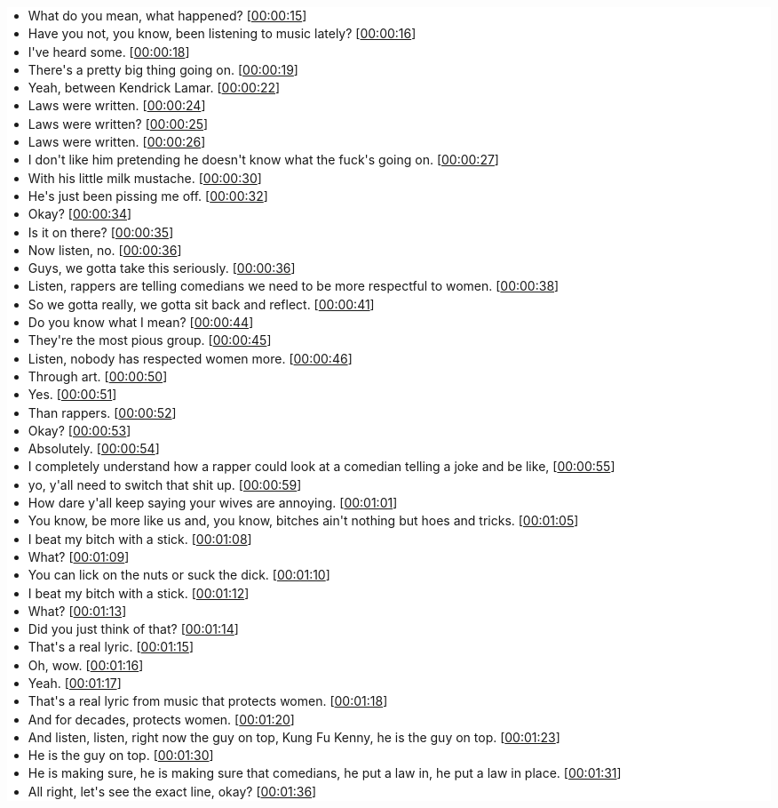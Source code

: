 *  What do you mean, what happened? [[00:00:15](https://www.youtube.com/watch?v=dxolRtnGRQ8&t=15.200000000000001s)]
*  Have you not, you know, been listening to music lately? [[00:00:16](https://www.youtube.com/watch?v=dxolRtnGRQ8&t=16.4s)]
*  I've heard some. [[00:00:18](https://www.youtube.com/watch?v=dxolRtnGRQ8&t=18.8s)]
*  There's a pretty big thing going on. [[00:00:19](https://www.youtube.com/watch?v=dxolRtnGRQ8&t=19.8s)]
*  Yeah, between Kendrick Lamar. [[00:00:22](https://www.youtube.com/watch?v=dxolRtnGRQ8&t=22.400000000000002s)]
*  Laws were written. [[00:00:24](https://www.youtube.com/watch?v=dxolRtnGRQ8&t=24.3s)]
*  Laws were written? [[00:00:25](https://www.youtube.com/watch?v=dxolRtnGRQ8&t=25.5s)]
*  Laws were written. [[00:00:26](https://www.youtube.com/watch?v=dxolRtnGRQ8&t=26.5s)]
*  I don't like him pretending he doesn't know what the fuck's going on. [[00:00:27](https://www.youtube.com/watch?v=dxolRtnGRQ8&t=27.5s)]
*  With his little milk mustache. [[00:00:30](https://www.youtube.com/watch?v=dxolRtnGRQ8&t=30.5s)]
*  He's just been pissing me off. [[00:00:32](https://www.youtube.com/watch?v=dxolRtnGRQ8&t=32.5s)]
*  Okay? [[00:00:34](https://www.youtube.com/watch?v=dxolRtnGRQ8&t=34.5s)]
*  Is it on there? [[00:00:35](https://www.youtube.com/watch?v=dxolRtnGRQ8&t=35.5s)]
*  Now listen, no. [[00:00:36](https://www.youtube.com/watch?v=dxolRtnGRQ8&t=36.0s)]
*  Guys, we gotta take this seriously. [[00:00:36](https://www.youtube.com/watch?v=dxolRtnGRQ8&t=36.5s)]
*  Listen, rappers are telling comedians we need to be more respectful to women. [[00:00:38](https://www.youtube.com/watch?v=dxolRtnGRQ8&t=38.5s)]
*  So we gotta really, we gotta sit back and reflect. [[00:00:41](https://www.youtube.com/watch?v=dxolRtnGRQ8&t=41.5s)]
*  Do you know what I mean? [[00:00:44](https://www.youtube.com/watch?v=dxolRtnGRQ8&t=44.5s)]
*  They're the most pious group. [[00:00:45](https://www.youtube.com/watch?v=dxolRtnGRQ8&t=45.5s)]
*  Listen, nobody has respected women more. [[00:00:46](https://www.youtube.com/watch?v=dxolRtnGRQ8&t=46.5s)]
*  Through art. [[00:00:50](https://www.youtube.com/watch?v=dxolRtnGRQ8&t=50.5s)]
*  Yes. [[00:00:51](https://www.youtube.com/watch?v=dxolRtnGRQ8&t=51.5s)]
*  Than rappers. [[00:00:52](https://www.youtube.com/watch?v=dxolRtnGRQ8&t=52.5s)]
*  Okay? [[00:00:53](https://www.youtube.com/watch?v=dxolRtnGRQ8&t=53.5s)]
*  Absolutely. [[00:00:54](https://www.youtube.com/watch?v=dxolRtnGRQ8&t=54.5s)]
*  I completely understand how a rapper could look at a comedian telling a joke and be like, [[00:00:55](https://www.youtube.com/watch?v=dxolRtnGRQ8&t=55.5s)]
*  yo, y'all need to switch that shit up. [[00:00:59](https://www.youtube.com/watch?v=dxolRtnGRQ8&t=59.5s)]
*  How dare y'all keep saying your wives are annoying. [[00:01:01](https://www.youtube.com/watch?v=dxolRtnGRQ8&t=61.5s)]
*  You know, be more like us and, you know, bitches ain't nothing but hoes and tricks. [[00:01:05](https://www.youtube.com/watch?v=dxolRtnGRQ8&t=65.5s)]
*  I beat my bitch with a stick. [[00:01:08](https://www.youtube.com/watch?v=dxolRtnGRQ8&t=68.5s)]
*  What? [[00:01:09](https://www.youtube.com/watch?v=dxolRtnGRQ8&t=69.5s)]
*  You can lick on the nuts or suck the dick. [[00:01:10](https://www.youtube.com/watch?v=dxolRtnGRQ8&t=70.5s)]
*  I beat my bitch with a stick. [[00:01:12](https://www.youtube.com/watch?v=dxolRtnGRQ8&t=72.5s)]
*  What? [[00:01:13](https://www.youtube.com/watch?v=dxolRtnGRQ8&t=73.5s)]
*  Did you just think of that? [[00:01:14](https://www.youtube.com/watch?v=dxolRtnGRQ8&t=74.5s)]
*  That's a real lyric. [[00:01:15](https://www.youtube.com/watch?v=dxolRtnGRQ8&t=75.5s)]
*  Oh, wow. [[00:01:16](https://www.youtube.com/watch?v=dxolRtnGRQ8&t=76.5s)]
*  Yeah. [[00:01:17](https://www.youtube.com/watch?v=dxolRtnGRQ8&t=77.5s)]
*  That's a real lyric from music that protects women. [[00:01:18](https://www.youtube.com/watch?v=dxolRtnGRQ8&t=78.5s)]
*  And for decades, protects women. [[00:01:20](https://www.youtube.com/watch?v=dxolRtnGRQ8&t=80.5s)]
*  And listen, listen, right now the guy on top, Kung Fu Kenny, he is the guy on top. [[00:01:23](https://www.youtube.com/watch?v=dxolRtnGRQ8&t=83.5s)]
*  He is the guy on top. [[00:01:30](https://www.youtube.com/watch?v=dxolRtnGRQ8&t=90.5s)]
*  He is making sure, he is making sure that comedians, he put a law in, he put a law in place. [[00:01:31](https://www.youtube.com/watch?v=dxolRtnGRQ8&t=91.5s)]
*  All right, let's see the exact line, okay? [[00:01:36](https://www.youtube.com/watch?v=dxolRtnGRQ8&t=96.5s)]